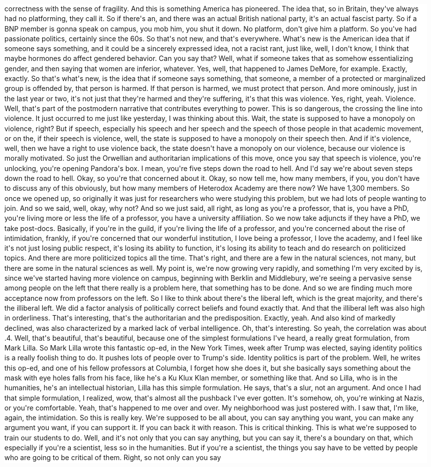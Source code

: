 correctness with the sense of fragility. And this is something America has pioneered. The idea that, so in Britain, they've always had no platforming, they call it. So if there's an, and there was an actual British national party, it's an actual fascist party. So if a BNP member is gonna speak on campus, you mob him, you shut it down. No platform, don't give him a platform. So you've had passionate politics, certainly since the 60s. So that's not new, and that's everywhere. What's new is the American idea that if someone says something, and it could be a sincerely expressed idea, not a racist rant, just like, well, I don't know, I think that maybe hormones do affect gendered behavior. Can you say that? Well, what if someone takes that as somehow essentializing gender, and then saying that women are inferior, whatever. Yes, well, that happened to James DeMore, for example. Exactly, exactly. So that's what's new, is the idea that if someone says something, that someone, a member of a protected or marginalized group is offended by, that person is harmed. If that person is harmed, we must protect that person. And more ominously, just in the last year or two, it's not just that they're harmed and they're suffering, it's that this was violence. Yes, right, yeah. Violence. Well, that's part of the postmodern narrative that contributes everything to power. This is so dangerous, the crossing the line into violence. It just occurred to me just like yesterday, I was thinking about this. Wait, the state is supposed to have a monopoly on violence, right? But if speech, especially his speech and her speech and the speech of those people in that academic movement, or on the, if their speech is violence, well, the state is supposed to have a monopoly on their speech then. And if it's violence, well, then we have a right to use violence back, the state doesn't have a monopoly on our violence, because our violence is morally motivated. So just the Orwellian and authoritarian implications of this move, once you say that speech is violence, you're unlocking, you're opening Pandora's box. I mean, you're five steps down the road to hell. And I'd say we're about seven steps down the road to hell. Okay, so you're that concerned about it. Okay, so now tell me, how many members, if you, you don't have to discuss any of this obviously, but how many members of Heterodox Academy are there now? We have 1,300 members. So once we opened up, so originally it was just for researchers who were studying this problem, but we had lots of people wanting to join. And so we said, well, okay, why not? And so we just said, all right, as long as you're a professor, that is, you have a PhD, you're living more or less the life of a professor, you have a university affiliation. So we now take adjuncts if they have a PhD, we take post-docs. Basically, if you're in the guild, if you're living the life of a professor, and you're concerned about the rise of intimidation, frankly, if you're concerned that our wonderful institution, I love being a professor, I love the academy, and I feel like it's not just losing public respect, it's losing its ability to function, it's losing its ability to teach and do research on politicized topics. And there are more politicized topics all the time. That's right, and there are a few in the natural sciences, not many, but there are some in the natural sciences as well. My point is, we're now growing very rapidly, and something I'm very excited by is, since we've started having more violence on campus, beginning with Berklin and Middlebury, we're seeing a pervasive sense among people on the left that there really is a problem here, that something has to be done. And so we are finding much more acceptance now from professors on the left. So I like to think about there's the liberal left, which is the great majority, and there's the illiberal left. We did a factor analysis of politically correct beliefs and found exactly that. And that the illiberal left was also high in orderliness. That's interesting, that's the authoritarian and the predisposition. Exactly, yeah. And also kind of markedly declined, was also characterized by a marked lack of verbal intelligence. Oh, that's interesting. So yeah, the correlation was about .4. Well, that's beautiful, that's beautiful, because one of the simplest formulations I've heard, a really great formulation, from Mark Lilla. So Mark Lilla wrote this fantastic op-ed, in the New York Times, week after Trump was elected, saying identity politics is a really foolish thing to do. It pushes lots of people over to Trump's side. Identity politics is part of the problem. Well, he writes this op-ed, and one of his fellow professors at Columbia, I forget how she does it, but she basically says something about the mask with eye holes falls from his face, like he's a Ku Klux Klan member, or something like that. And so Lilla, who is in the humanities, he's an intellectual historian, Lilla has this simple formulation. He says, that's a slur, not an argument. And once I had that simple formulation, I realized, wow, that's almost all the pushback I've ever gotten. It's somehow, oh, you're winking at Nazis, or you're comfortable. Yeah, that's happened to me over and over. My neighborhood was just postered with. I saw that, I'm like, again, the intimidation. So this is really key. We're supposed to be all about, you can say anything you want, you can make any argument you want, if you can support it. If you can back it with reason. This is critical thinking. This is what we're supposed to train our students to do. Well, and it's not only that you can say anything, but you can say it, there's a boundary on that, which especially if you're a scientist, less so in the humanities. But if you're a scientist, the things you say have to be vetted by people who are going to be critical of them. Right, so not only can you say
